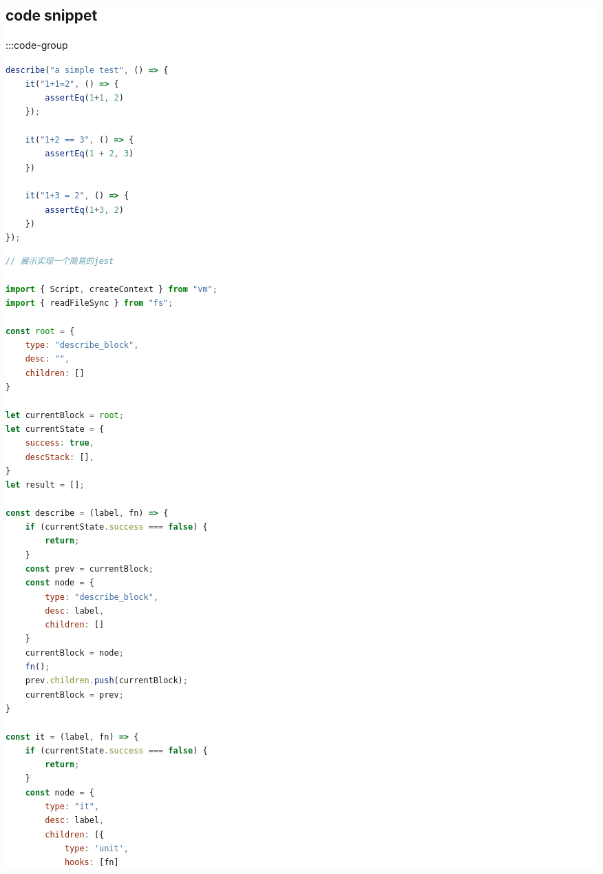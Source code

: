 ## code snippet
:::code-group
```js [example.js]
describe("a simple test", () => {
    it("1+1=2", () => {
        assertEq(1+1, 2)
    });

    it("1+2 == 3", () => {
        assertEq(1 + 2, 3)
    })

    it("1+3 = 2", () => {
        assertEq(1+3, 2)
    })
});
```

```js [jest.js]
// 展示实现一个简易的jest

import { Script, createContext } from "vm";
import { readFileSync } from "fs";

const root = {
    type: "describe_block",
    desc: "",
    children: []
}

let currentBlock = root;
let currentState = {
    success: true,
    descStack: [],
}
let result = [];

const describe = (label, fn) => {
    if (currentState.success === false) {
        return;
    }
    const prev = currentBlock;
    const node = {
        type: "describe_block",
        desc: label,
        children: []
    }
    currentBlock = node;
    fn();
    prev.children.push(currentBlock);
    currentBlock = prev;
}

const it = (label, fn) => {
    if (currentState.success === false) {
        return;
    }
    const node = {
        type: "it",
        desc: label,
        children: [{
            type: 'unit',
            hooks: [fn]
```